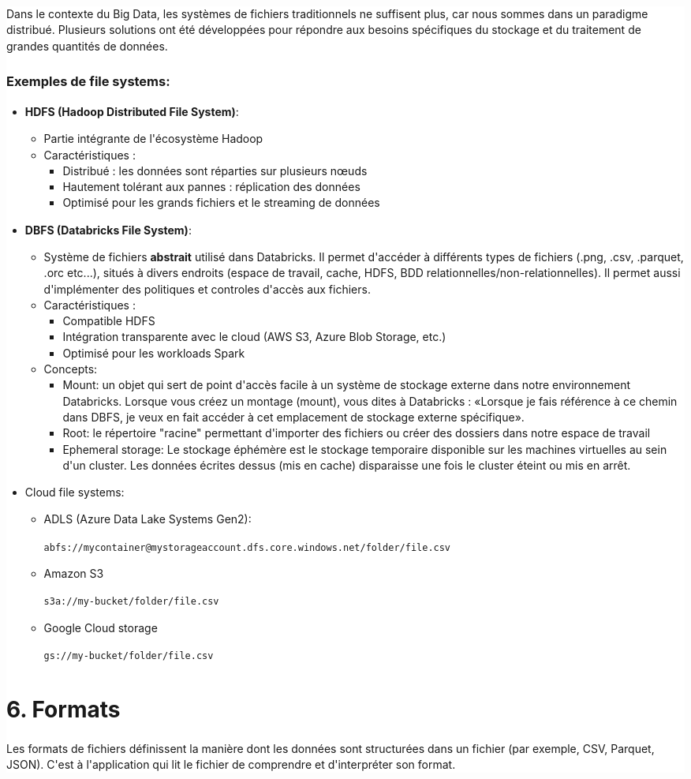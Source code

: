 Dans le contexte du Big Data, les systèmes de fichiers traditionnels ne suffisent plus, car nous sommes dans un paradigme distribué. Plusieurs solutions ont été développées pour répondre aux besoins spécifiques du stockage et du traitement de grandes quantités de données.

### Exemples de file systems:
- **HDFS (Hadoop Distributed File System)**:
	- Partie intégrante de l'écosystème Hadoop
	- Caractéristiques :
	    - Distribué : les données sont réparties sur plusieurs nœuds
	    - Hautement tolérant aux pannes : réplication des données
	    - Optimisé pour les grands fichiers et le streaming de données

- **DBFS (Databricks File System)**:
	- Système de fichiers **abstrait** utilisé dans Databricks. Il permet d'accéder à différents types de fichiers (.png, .csv, .parquet, .orc etc...), situés à divers endroits (espace de travail, cache, HDFS, BDD relationnelles/non-relationnelles). Il permet aussi d'implémenter des politiques et controles d'accès aux fichiers.
	- Caractéristiques :
	    - Compatible HDFS
	    - Intégration transparente avec le cloud (AWS S3, Azure Blob Storage, etc.)
	    - Optimisé pour les workloads Spark
	- Concepts:
		- Mount: un objet qui sert de point d'accès facile à un système de stockage externe dans notre environnement Databricks. Lorsque vous créez un montage (mount), vous dites à Databricks : «Lorsque je fais référence à ce chemin dans DBFS, je veux en fait accéder à cet emplacement de stockage externe spécifique».
		- Root: le répertoire "racine" permettant d'importer des fichiers ou créer des dossiers dans notre espace de travail
		- Ephemeral storage:  Le stockage éphémère est le stockage temporaire disponible sur les machines virtuelles au sein d'un cluster. Les données écrites dessus (mis en cache) disparaisse une fois le cluster éteint ou mis en arrêt.

- Cloud file systems:
	- ADLS (Azure Data Lake Systems Gen2): 
		```text
		abfs://mycontainer@mystorageaccount.dfs.core.windows.net/folder/file.csv
		```

	- Amazon S3
		```text
		s3a://my-bucket/folder/file.csv
		```

	- Google  Cloud storage
		```text
		gs://my-bucket/folder/file.csv
		```


# 6. Formats
Les formats de fichiers définissent la manière dont les données sont structurées dans un fichier (par exemple, CSV, Parquet, JSON). C'est à l'application qui lit le fichier de comprendre et d'interpréter son format.
